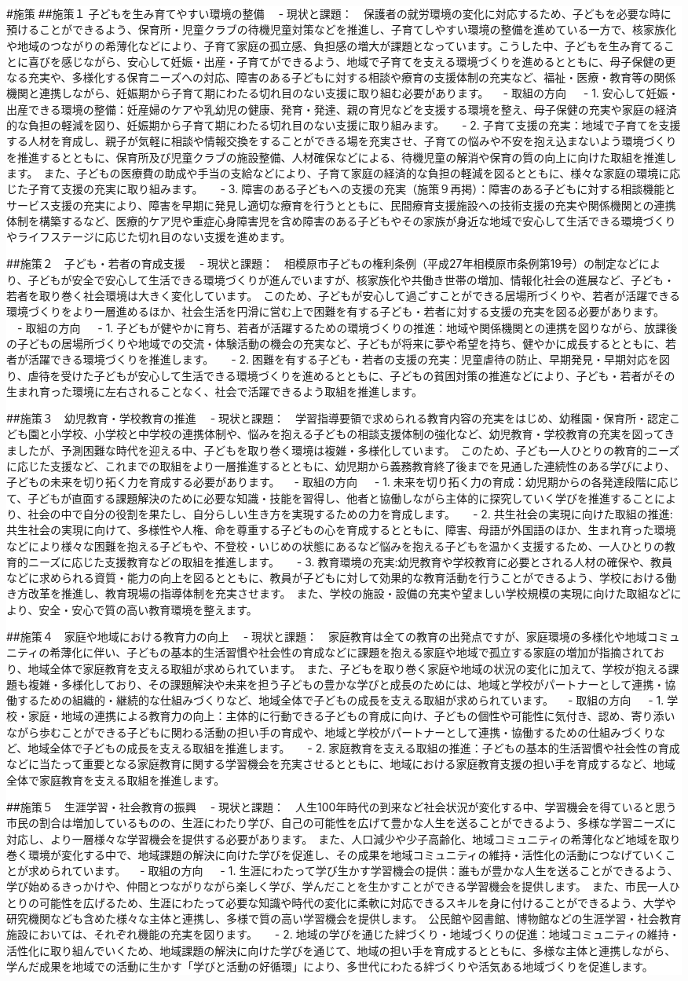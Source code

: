 

#施策
##施策１ 子どもを生み育てやすい環境の整備
　- 現状と課題：　保護者の就労環境の変化に対応するため、子どもを必要な時に預けることができるよう、保育所・児童クラブの待機児童対策などを推進し、子育てしやすい環境の整備を進めている一方で、核家族化や地域のつながりの希薄化などにより、子育て家庭の孤立感、負担感の増大が課題となっています。こうした中、子どもを生み育てることに喜びを感じながら、安心して妊娠・出産・子育てができるよう、地域で子育てを支える環境づくりを進めるとともに、母子保健の更なる充実や、多様化する保育ニーズへの対応、障害のある子どもに対する相談や療育の支援体制の充実など、福祉・医療・教育等の関係機関と連携しながら、妊娠期から子育て期にわたる切れ目のない支援に取り組む必要があります。
　- 取組の方向
　 - 1. 安心して妊娠・出産できる環境の整備：妊産婦のケアや乳幼児の健康、発育・発達、親の育児などを支援する環境を整え、母子保健の充実や家庭の経済的な負担の軽減を図り、妊娠期から子育て期にわたる切れ目のない支援に取り組みます。
　 - 2. 子育て支援の充実：地域で子育てを支援する人材を育成し、親子が気軽に相談や情報交換をすることができる場を充実させ、子育ての悩みや不安を抱え込まないよう環境づくりを推進するとともに、保育所及び児童クラブの施設整備、人材確保などによる、待機児童の解消や保育の質の向上に向けた取組を推進します。　また、子どもの医療費の助成や手当の支給などにより、子育て家庭の経済的な負担の軽減を図るとともに、様々な家庭の環境に応じた子育て支援の充実に取り組みます。
　 - 3. 障害のある子どもへの支援の充実（施策９再掲）：障害のある子どもに対する相談機能とサービス支援の充実により、障害を早期に発見し適切な療育を行うとともに、民間療育支援施設への技術支援の充実や関係機関との連携体制を構築するなど、医療的ケア児や重症心身障害児を含め障害のある子どもやその家族が身近な地域で安心して生活できる環境づくりやライフステージに応じた切れ目のない支援を進めます。

##施策２　子ども・若者の育成支援 
　- 現状と課題：　相模原市子どもの権利条例（平成27年相模原市条例第19号）の制定などにより、子どもが安全で安心して生活できる環境づくりが進んでいますが、核家族化や共働き世帯の増加、情報化社会の進展など、子ども・若者を取り巻く社会環境は大きく変化しています。　このため、子どもが安心して過ごすことができる居場所づくりや、若者が活躍できる環境づくりをより一層進めるほか、社会生活を円滑に営む上で困難を有する子ども・若者に対する支援の充実を図る必要があります。
　- 取組の方向
　 - 1. 子どもが健やかに育ち、若者が活躍するための環境づくりの推進：地域や関係機関との連携を図りながら、放課後の子どもの居場所づくりや地域での交流・体験活動の機会の充実など、子どもが将来に夢や希望を持ち、健やかに成長するとともに、若者が活躍できる環境づくりを推進します。
　 - 2. 困難を有する子ども・若者の支援の充実：児童虐待の防止、早期発見・早期対応を図り、虐待を受けた子どもが安心して生活できる環境づくりを進めるとともに、子どもの貧困対策の推進などにより、子ども・若者がその生まれ育った環境に左右されることなく、社会で活躍できるよう取組を推進します。


##施策３　幼児教育・学校教育の推進 
　- 現状と課題：　学習指導要領で求められる教育内容の充実をはじめ、幼稚園・保育所・認定こども園と小学校、小学校と中学校の連携体制や、悩みを抱える子どもの相談支援体制の強化など、幼児教育・学校教育の充実を図ってきましたが、予測困難な時代を迎える中、子どもを取り巻く環境は複雑・多様化しています。　このため、子ども一人ひとりの教育的ニーズに応じた支援など、これまでの取組をより一層推進するとともに、幼児期から義務教育終了後までを見通した連続性のある学びにより、子どもの未来を切り拓く力を育成する必要があります。
　- 取組の方向
　 - 1. 未来を切り拓く力の育成：幼児期からの各発達段階に応じて、子どもが直面する課題解決のために必要な知識・技能を習得し、他者と協働しながら主体的に探究していく学びを推進することにより、社会の中で自分の役割を果たし、自分らしい生き方を実現するための力を育成します。
　 - 2. 共生社会の実現に向けた取組の推進:共生社会の実現に向けて、多様性や人権、命を尊重する子どもの心を育成するとともに、障害、母語が外国語のほか、生まれ育った環境などにより様々な困難を抱える子どもや、不登校・いじめの状態にあるなど悩みを抱える子どもを温かく支援するため、一人ひとりの教育的ニーズに応じた支援教育などの取組を推進します。
　 - 3. 教育環境の充実:幼児教育や学校教育に必要とされる人材の確保や、教員などに求められる資質・能力の向上を図るとともに、教員が子どもに対して効果的な教育活動を行うことができるよう、学校における働き方改革を推進し、教育現場の指導体制を充実させます。　また、学校の施設・設備の充実や望ましい学校規模の実現に向けた取組などにより、安全・安心で質の高い教育環境を整えます。

##施策４　家庭や地域における教育力の向上 
　- 現状と課題：　家庭教育は全ての教育の出発点ですが、家庭環境の多様化や地域コミュニティの希薄化に伴い、子どもの基本的生活習慣や社会性の育成などに課題を抱える家庭や地域で孤立する家庭の増加が指摘されており、地域全体で家庭教育を支える取組が求められています。　また、子どもを取り巻く家庭や地域の状況の変化に加えて、学校が抱える課題も複雑・多様化しており、その課題解決や未来を担う子どもの豊かな学びと成長のためには、地域と学校がパートナーとして連携・協働するための組織的・継続的な仕組みづくりなど、地域全体で子どもの成長を支える取組が求められています。
　- 取組の方向
　 - 1. 学校・家庭・地域の連携による教育力の向上：主体的に行動できる子どもの育成に向け、子どもの個性や可能性に気付き、認め、寄り添いながら歩むことができる子どもに関わる活動の担い手の育成や、地域と学校がパートナーとして連携・協働するための仕組みづくりなど、地域全体で子どもの成長を支える取組を推進します。
　 - 2. 家庭教育を支える取組の推進：子どもの基本的生活習慣や社会性の育成などに当たって重要となる家庭教育に関する学習機会を充実させるとともに、地域における家庭教育支援の担い手を育成するなど、地域全体で家庭教育を支える取組を推進します。

##施策５　生涯学習・社会教育の振興
　- 現状と課題：　人生100年時代の到来など社会状況が変化する中、学習機会を得ていると思う市民の割合は増加しているものの、生涯にわたり学び、自己の可能性を広げて豊かな人生を送ることができるよう、多様な学習ニーズに対応し、より一層様々な学習機会を提供する必要があります。　また、人口減少や少子高齢化、地域コミュニティの希薄化など地域を取り巻く環境が変化する中で、地域課題の解決に向けた学びを促進し、その成果を地域コミュニティの維持・活性化の活動につなげていくことが求められています。
　- 取組の方向
　 - 1. 生涯にわたって学び生かす学習機会の提供：誰もが豊かな人生を送ることができるよう、学び始めるきっかけや、仲間とつながりながら楽しく学び、学んだことを生かすことができる学習機会を提供します。　また、市民一人ひとりの可能性を広げるため、生涯にわたって必要な知識や時代の変化に柔軟に対応できるスキルを身に付けることができるよう、大学や研究機関なども含めた様々な主体と連携し、多様で質の高い学習機会を提供します。　公民館や図書館、博物館などの生涯学習・社会教育施設においては、それぞれ機能の充実を図ります。
　 - 2. 地域の学びを通じた絆づくり・地域づくりの促進：地域コミュニティの維持・活性化に取り組んでいくため、地域課題の解決に向けた学びを通じて、地域の担い手を育成するとともに、多様な主体と連携しながら、学んだ成果を地域での活動に生かす「学びと活動の好循環」により、多世代にわたる絆づくりや活気ある地域づくりを促進します。
